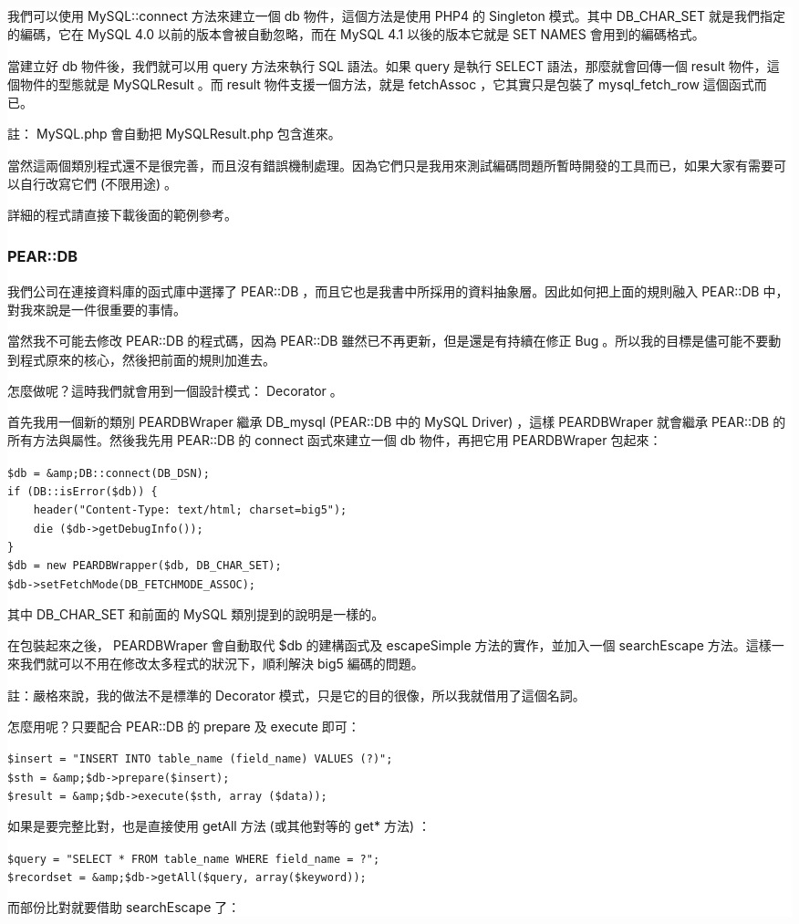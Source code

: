 我們可以使用 MySQL::connect 方法來建立一個 db 物件，這個方法是使用 PHP4 的 Singleton 模式。其中
DB_CHAR_SET  就是我們指定的編碼，它在 MySQL 4.0 以前的版本會被自動忽略，而在 MySQL 4.1 以後的版本它就是 SET NAMES 會用到的編碼格式。 

當建立好 db 物件後，我們就可以用 query 方法來執行 SQL 語法。如果 query 是執行 SELECT 語法，那麼就會回傳一個 result 物件，這個物件的型態就是 MySQLResult 。而 result 物件支援一個方法，就是 fetchAssoc ，它其實只是包裝了 mysql_fetch_row 這個函式而已。 

註： MySQL.php 會自動把 MySQLResult.php 包含進來。 

當然這兩個類別程式還不是很完善，而且沒有錯誤機制處理。因為它們只是我用來測試編碼問題所暫時開發的工具而已，如果大家有需要可以自行改寫它們 (不限用途) 。

詳細的程式請直接下載後面的範例參考。 

### PEAR::DB 

我們公司在連接資料庫的函式庫中選擇了 PEAR::DB ，而且它也是我書中所採用的資料抽象層。因此如何把上面的規則融入 PEAR::DB 中，對我來說是一件很重要的事情。

當然我不可能去修改 PEAR::DB 的程式碼，因為 PEAR::DB 雖然已不再更新，但是還是有持續在修正 Bug 。所以我的目標是儘可能不要動到程式原來的核心，然後把前面的規則加進去。

怎麼做呢？這時我們就會用到一個設計模式： Decorator 。

首先我用一個新的類別 PEARDBWraper 繼承 DB_mysql (PEAR::DB 中的 MySQL Driver) ，這樣 PEARDBWraper 就會繼承 PEAR::DB 的所有方法與屬性。然後我先用 PEAR::DB 的 connect 函式來建立一個 db 物件，再把它用 PEARDBWraper 包起來：

```
$db = &amp;DB::connect(DB_DSN);
if (DB::isError($db)) {
    header("Content-Type: text/html; charset=big5");
    die ($db->getDebugInfo());
}
$db = new PEARDBWrapper($db, DB_CHAR_SET);
$db->setFetchMode(DB_FETCHMODE_ASSOC);

```

其中 DB_CHAR_SET 和前面的 MySQL 類別提到的說明是一樣的。

在包裝起來之後， PEARDBWraper 會自動取代 $db 的建構函式及 escapeSimple 方法的實作，並加入一個 searchEscape 方法。這樣一來我們就可以不用在修改太多程式的狀況下，順利解決 big5 編碼的問題。

註：嚴格來說，我的做法不是標準的 Decorator 模式，只是它的目的很像，所以我就借用了這個名詞。 

怎麼用呢？只要配合 PEAR::DB 的 prepare 及 execute 即可：

```
$insert = "INSERT INTO table_name (field_name) VALUES (?)";
$sth = &amp;$db->prepare($insert);
$result = &amp;$db->execute($sth, array ($data));

```

如果是要完整比對，也是直接使用 getAll 方法 (或其他對等的 get* 方法) ：

```
$query = "SELECT * FROM table_name WHERE field_name = ?";
$recordset = &amp;$db->getAll($query, array($keyword));

```

而部份比對就要借助 searchEscape 了： 
